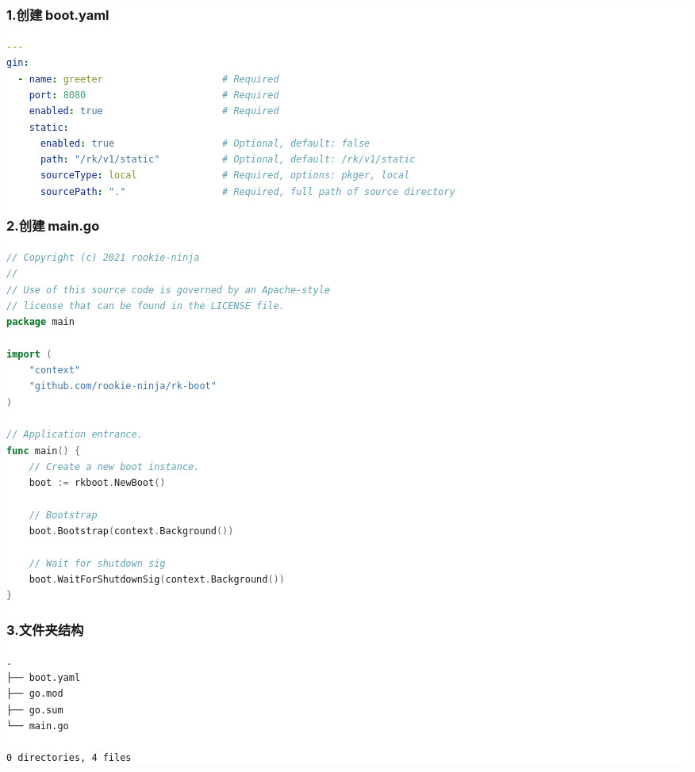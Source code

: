 ### 1.创建 boot.yaml

```yaml
---
gin:
  - name: greeter                     # Required
    port: 8080                        # Required
    enabled: true                     # Required
    static:
      enabled: true                   # Optional, default: false
      path: "/rk/v1/static"           # Optional, default: /rk/v1/static
      sourceType: local               # Required, options: pkger, local
      sourcePath: "."                 # Required, full path of source directory
```

### 2.创建 main.go

```go
// Copyright (c) 2021 rookie-ninja
//
// Use of this source code is governed by an Apache-style
// license that can be found in the LICENSE file.
package main

import (
	"context"
	"github.com/rookie-ninja/rk-boot"
)

// Application entrance.
func main() {
	// Create a new boot instance.
	boot := rkboot.NewBoot()

	// Bootstrap
	boot.Bootstrap(context.Background())

	// Wait for shutdown sig
	boot.WaitForShutdownSig(context.Background())
}
```

### 3.文件夹结构

```
.
├── boot.yaml
├── go.mod
├── go.sum
└── main.go

0 directories, 4 files
```
